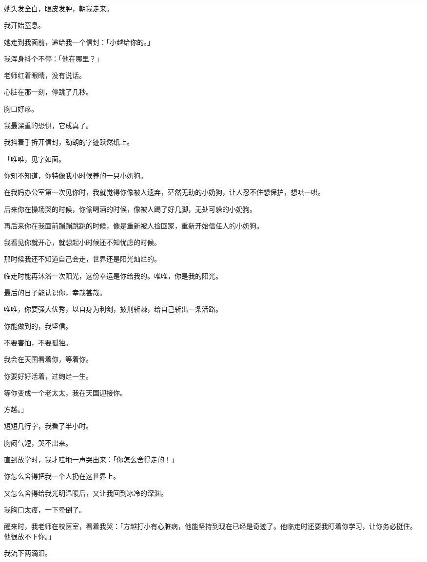 她头发全白，眼皮发肿，朝我走来。

我开始窒息。

她走到我面前，递给我一个信封：「小越给你的。」

我浑身抖个不停：「他在哪里？」

老师红着眼睛，没有说话。

心脏在那一刻，停跳了几秒。

胸口好疼。

我最深重的恐惧，它成真了。

我抖着手拆开信封，劲朗的字迹跃然纸上。

「唯唯，见字如面。

你知不知道，你特像我小时候养的一只小奶狗。

在我妈办公室第一次见你时，我就觉得你像被人遗弃，茫然无助的小奶狗，让人忍不住想保护，想哄一哄。

后来你在操场哭的时候，你偷喝酒的时候，像被人踢了好几脚，无处可躲的小奶狗。

再后来你在我面前蹦蹦跳跳的时候，像是重新被人捡回家，重新开始信任人的小奶狗。

我看见你就开心，就想起小时候还不知忧虑的时候。

那时候我还不知道自己会走，世界还是阳光灿烂的。

临走时能再沐浴一次阳光，这份幸运是你给我的。唯唯，你是我的阳光。

最后的日子能认识你，幸哉甚哉。

唯唯，你要强大优秀，以自身为利剑，披荆斩棘，给自己斩出一条活路。

你能做到的，我坚信。

不要害怕，不要孤独。

我会在天国看着你，等着你。

你要好好活着，过绚烂一生。

等你变成一个老太太，我在天国迎接你。

方越。」

短短几行字，我看了半小时。

胸闷气短，哭不出来。

直到放学时，我才哇地一声哭出来：「你怎么舍得走的！」

你怎么舍得把我一个人扔在这世界上。

又怎么舍得给我光明温暖后，又让我回到冰冷的深渊。

我胸口太疼，一下晕倒了。

醒来时，我老师在校医室，看着我哭：「方越打小有心脏病，他能坚持到现在已经是奇迹了。他临走时还要我盯着你学习，让你务必挺住。他很放不下你。」

我流下两滴泪。
